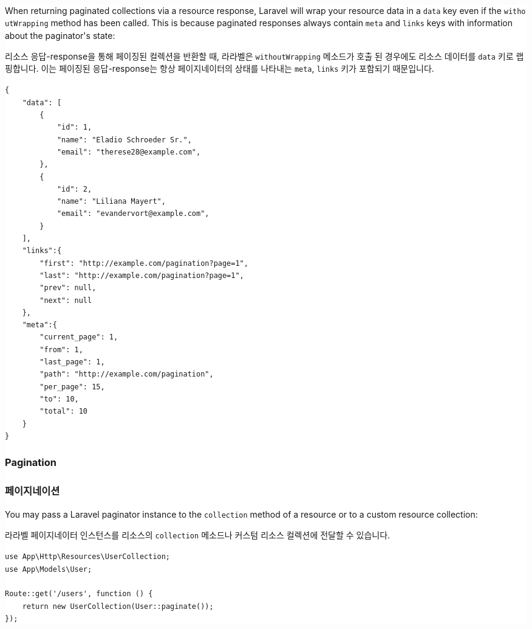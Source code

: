 When returning paginated collections via a resource response, Laravel will wrap your resource data in a `data` key even if the `withoutWrapping` method has been called. This is because paginated responses always contain `meta` and `links` keys with information about the paginator's state:

리소스 응답-response을 통해 페이징된 컬렉션을 반환할 때, 라라벨은 `withoutWrapping` 메소드가 호출 된 경우에도 리소스 데이터를 `data` 키로 랩핑합니다. 이는 페이징된 응답-response는 항상 페이지네이터의 상태를 나타내는 `meta`, `links` 키가 포함되기 때문입니다.

    {
        "data": [
            {
                "id": 1,
                "name": "Eladio Schroeder Sr.",
                "email": "therese28@example.com",
            },
            {
                "id": 2,
                "name": "Liliana Mayert",
                "email": "evandervort@example.com",
            }
        ],
        "links":{
            "first": "http://example.com/pagination?page=1",
            "last": "http://example.com/pagination?page=1",
            "prev": null,
            "next": null
        },
        "meta":{
            "current_page": 1,
            "from": 1,
            "last_page": 1,
            "path": "http://example.com/pagination",
            "per_page": 15,
            "to": 10,
            "total": 10
        }
    }

<a name="pagination"></a>
### Pagination
### 페이지네이션

You may pass a Laravel paginator instance to the `collection` method of a resource or to a custom resource collection:

라라벨 페이지네이터 인스턴스를 리소스의 `collection` 메소드나 커스텀 리소스 컬렉션에 전달할 수 있습니다.

    use App\Http\Resources\UserCollection;
    use App\Models\User;

    Route::get('/users', function () {
        return new UserCollection(User::paginate());
    });
